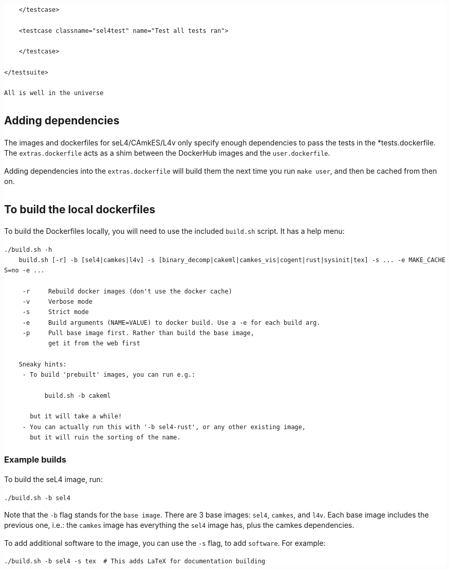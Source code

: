         </testcase>

        <testcase classname="sel4test" name="Test all tests ran">

        </testcase>

    </testsuite>

    All is well in the universe

## Adding dependencies

The images and dockerfiles for seL4/CAmkES/L4v only specify enough dependencies to pass the tests in the \*tests.dockerfile. The `extras.dockerfile` acts as a shim between the DockerHub images and the `user.dockerfile`.

Adding dependencies into the `extras.dockerfile` will build them the next time you run `make user`, and then be cached from then on.

## To build the local dockerfiles

To build the Dockerfiles locally, you will need to use the included `build.sh` script. It has a help menu:

    ./build.sh -h
        build.sh [-r] -b [sel4|camkes|l4v] -s [binary_decomp|cakeml|camkes_vis|cogent|rust|sysinit|tex] -s ... -e MAKE_CACHES=no -e ...

         -r     Rebuild docker images (don't use the docker cache)
         -v     Verbose mode
         -s     Strict mode
         -e     Build arguments (NAME=VALUE) to docker build. Use a -e for each build arg.
         -p     Pull base image first. Rather than build the base image,
                get it from the web first

        Sneaky hints:
         - To build 'prebuilt' images, you can run e.g.:

               build.sh -b cakeml

           but it will take a while!
         - You can actually run this with '-b sel4-rust', or any other existing image,
           but it will ruin the sorting of the name.

### Example builds

To build the seL4 image, run:

    ./build.sh -b sel4

Note that the `-b` flag stands for the `base image`. There are 3 base images: `sel4`, `camkes`, and `l4v`. Each base image includes the previous one, i.e.: the `camkes` image has everything the `sel4` image has, plus the camkes dependencies.

To add additional software to the image, you can use the `-s` flag, to add `software`. For example:

    ./build.sh -b sel4 -s tex  # This adds LaTeX for documentation building
